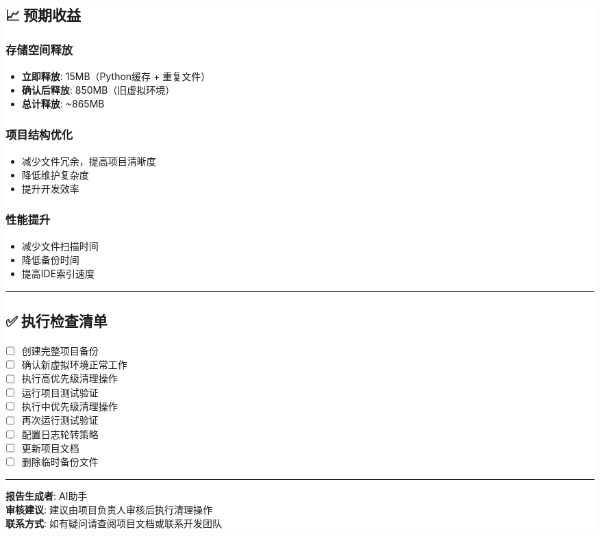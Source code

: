 
## 📈 预期收益

### 存储空间释放
- **立即释放**: 15MB（Python缓存 + 重复文件）
- **确认后释放**: 850MB（旧虚拟环境）
- **总计释放**: ~865MB

### 项目结构优化
- 减少文件冗余，提高项目清晰度
- 降低维护复杂度
- 提升开发效率

### 性能提升
- 减少文件扫描时间
- 降低备份时间
- 提高IDE索引速度

---

## ✅ 执行检查清单

- [ ] 创建完整项目备份
- [ ] 确认新虚拟环境正常工作
- [ ] 执行高优先级清理操作
- [ ] 运行项目测试验证
- [ ] 执行中优先级清理操作
- [ ] 再次运行测试验证
- [ ] 配置日志轮转策略
- [ ] 更新项目文档
- [ ] 删除临时备份文件

---

**报告生成者**: AI助手  
**审核建议**: 建议由项目负责人审核后执行清理操作  
**联系方式**: 如有疑问请查阅项目文档或联系开发团队